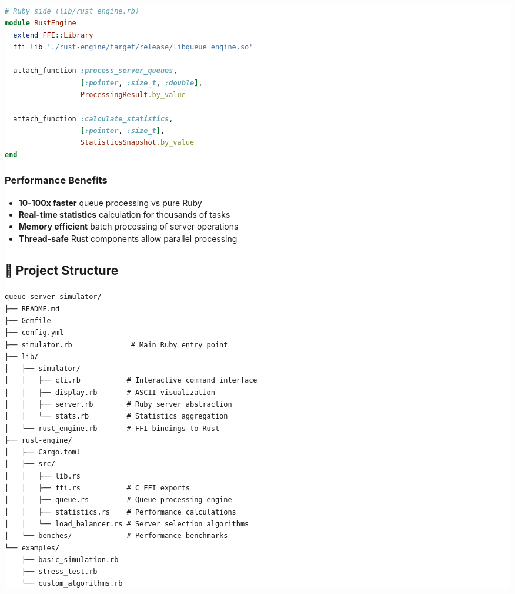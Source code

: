 ```ruby
# Ruby side (lib/rust_engine.rb)
module RustEngine
  extend FFI::Library
  ffi_lib './rust-engine/target/release/libqueue_engine.so'
  
  attach_function :process_server_queues, 
                  [:pointer, :size_t, :double], 
                  ProcessingResult.by_value
                  
  attach_function :calculate_statistics,
                  [:pointer, :size_t],
                  StatisticsSnapshot.by_value
end
```

### Performance Benefits
- **10-100x faster** queue processing vs pure Ruby
- **Real-time statistics** calculation for thousands of tasks
- **Memory efficient** batch processing of server operations
- **Thread-safe** Rust components allow parallel processing

## 📁 Project Structure

```
queue-server-simulator/
├── README.md
├── Gemfile
├── config.yml
├── simulator.rb              # Main Ruby entry point
├── lib/
│   ├── simulator/
│   │   ├── cli.rb           # Interactive command interface
│   │   ├── display.rb       # ASCII visualization
│   │   ├── server.rb        # Ruby server abstraction
│   │   └── stats.rb         # Statistics aggregation
│   └── rust_engine.rb       # FFI bindings to Rust
├── rust-engine/
│   ├── Cargo.toml
│   ├── src/
│   │   ├── lib.rs
│   │   ├── ffi.rs           # C FFI exports
│   │   ├── queue.rs         # Queue processing engine
│   │   ├── statistics.rs    # Performance calculations  
│   │   └── load_balancer.rs # Server selection algorithms
│   └── benches/             # Performance benchmarks
└── examples/
    ├── basic_simulation.rb
    ├── stress_test.rb
    └── custom_algorithms.rb
```
